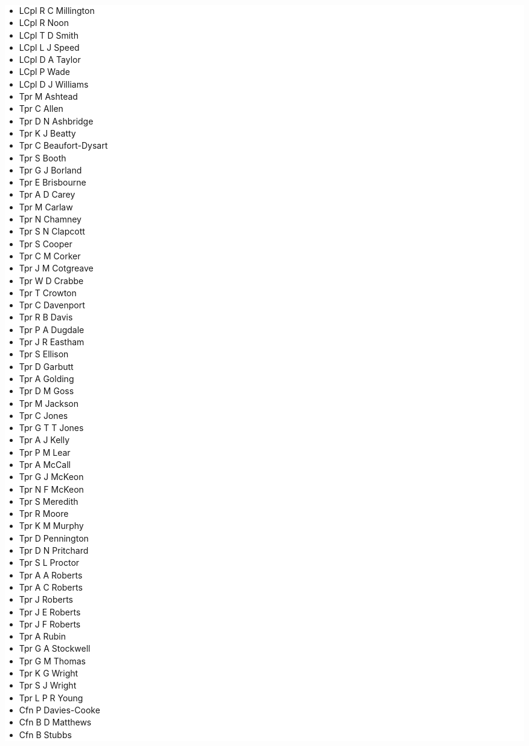 * LCpl R C Millington
* LCpl R Noon
* LCpl T D Smith
* LCpl L J Speed
* LCpl D A Taylor
* LCpl P Wade
* LCpl D J Williams
* Tpr M Ashtead
* Tpr C Allen
* Tpr D N Ashbridge
* Tpr K J Beatty
* Tpr C Beaufort-Dysart
* Tpr S Booth
* Tpr G J Borland
* Tpr E Brisbourne
* Tpr A D Carey
* Tpr M Carlaw
* Tpr N Chamney
* Tpr S N Clapcott
* Tpr S Cooper
* Tpr C M Corker
* Tpr J M Cotgreave
* Tpr W D Crabbe
* Tpr T Crowton
* Tpr C Davenport
* Tpr R B Davis
* Tpr P A Dugdale
* Tpr J R Eastham
* Tpr S Ellison
* Tpr D Garbutt
* Tpr A Golding
* Tpr D M Goss
* Tpr M Jackson
* Tpr C Jones
* Tpr G T T Jones
* Tpr A J Kelly
* Tpr P M Lear
* Tpr A McCall
* Tpr G J McKeon
* Tpr N F McKeon
* Tpr S Meredith
* Tpr R Moore
* Tpr K M Murphy
* Tpr D Pennington
* Tpr D N Pritchard
* Tpr S L Proctor
* Tpr A A Roberts
* Tpr A C Roberts
* Tpr J Roberts
* Tpr J E Roberts
* Tpr J F Roberts
* Tpr A Rubin
* Tpr G A Stockwell
* Tpr G M Thomas
* Tpr K G Wright
* Tpr S J Wright
* Tpr L P R Young
* Cfn P Davies-Cooke
* Cfn B D Matthews
* Cfn B Stubbs
